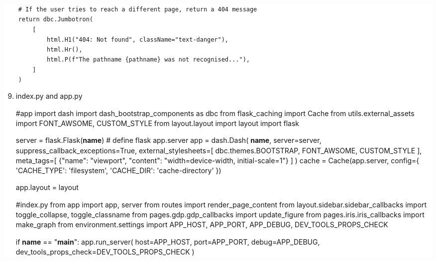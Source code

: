         # If the user tries to reach a different page, return a 404 message
        return dbc.Jumbotron(
            [
                html.H1("404: Not found", className="text-danger"),
                html.Hr(),
                html.P(f"The pathname {pathname} was not recognised..."),
            ]
        )

9) index.py and app.py

    #app
    import dash
    import dash_bootstrap_components as dbc
    from flask_caching import Cache
    from utils.external_assets import FONT_AWSOME, CUSTOM_STYLE
    from layout.layout import layout
    import flask

    server = flask.Flask(__name__) # define flask app.server
    app = dash.Dash(
        __name__,
        server=server,
        suppress_callback_exceptions=True, 
        external_stylesheets=[
            dbc.themes.BOOTSTRAP,
            FONT_AWSOME,
            CUSTOM_STYLE
        ],
        meta_tags=[
            {"name": "viewport", "content": "width=device-width, initial-scale=1"}
        ]
    )
    cache = Cache(app.server, config={
        'CACHE_TYPE': 'filesystem',
        'CACHE_DIR': 'cache-directory'
    })

    app.layout = layout

    #index.py
    from app import app, server
    from routes import render_page_content
    from layout.sidebar.sidebar_callbacks import toggle_collapse, toggle_classname
    from pages.gdp.gdp_callbacks import update_figure
    from pages.iris.iris_callbacks import make_graph
    from environment.settings import APP_HOST, APP_PORT, APP_DEBUG, DEV_TOOLS_PROPS_CHECK

    if __name__ == "__main__":
        app.run_server(
            host=APP_HOST,
            port=APP_PORT,
            debug=APP_DEBUG,
            dev_tools_props_check=DEV_TOOLS_PROPS_CHECK
        )
